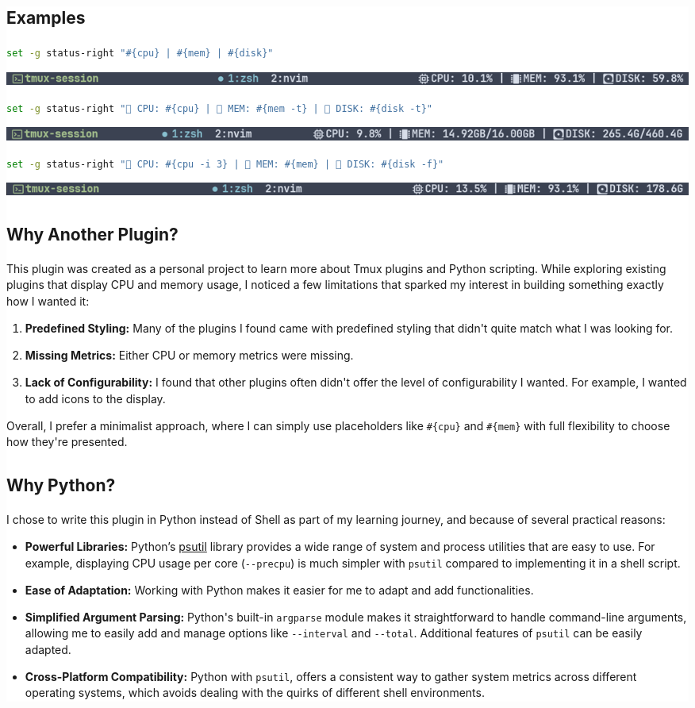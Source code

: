 ## Examples

```bash
set -g status-right "#{cpu} | #{mem} | #{disk}"
```

<img src="img/cpu_mem_disk.png" alt="" style="width:100%; height:100%;"/>

```bash
set -g status-right " CPU: #{cpu} |  MEM: #{mem -t} | 󱛟 DISK: #{disk -t}"
```

<img src="img/cpu_mem_t_disk_t.png" alt="" style="width:100%; height:100%;"/>

```bash
set -g status-right " CPU: #{cpu -i 3} |  MEM: #{mem} | 󱛟 DISK: #{disk -f}"
```

<img src="img/cpu_mem_disk_f.png" alt="" style="width:100%; height:100%;"/>

## Why Another Plugin?

This plugin was created as a personal project to learn more about Tmux plugins and Python scripting. While exploring existing plugins that display CPU and memory usage, I noticed a few limitations that sparked my interest in building something exactly how I wanted it:

1. **Predefined Styling:** Many of the plugins I found came with predefined styling that didn't quite match what I was looking for.

2. **Missing Metrics:** Either CPU or memory metrics were missing.

3. **Lack of Configurability:** I found that other plugins often didn't offer the level of configurability I wanted. For example, I wanted to add icons to the display.

Overall, I prefer a minimalist approach, where I can simply use placeholders like `#{cpu}` and `#{mem}` with full flexibility to choose how they're presented.

## Why Python?

I chose to write this plugin in Python instead of Shell as part of my learning journey, and because of several practical reasons:

- **Powerful Libraries:** Python’s [psutil](https://psutil.readthedocs.io/en/latest/#) library provides a wide range of system and process utilities that are easy to use. For example, displaying CPU usage per core (`--precpu`) is much simpler with `psutil` compared to implementing it in a shell script.

- **Ease of Adaptation:** Working with Python makes it easier for me to adapt and add functionalities.

- **Simplified Argument Parsing:** Python's built-in `argparse` module makes it straightforward to handle command-line arguments, allowing me to easily add and manage options like `--interval` and `--total`. Additional features of `psutil` can be easily adapted.

- **Cross-Platform Compatibility:** Python with `psutil`, offers a consistent way to gather system metrics across different operating systems, which avoids dealing with the quirks of different shell environments.
